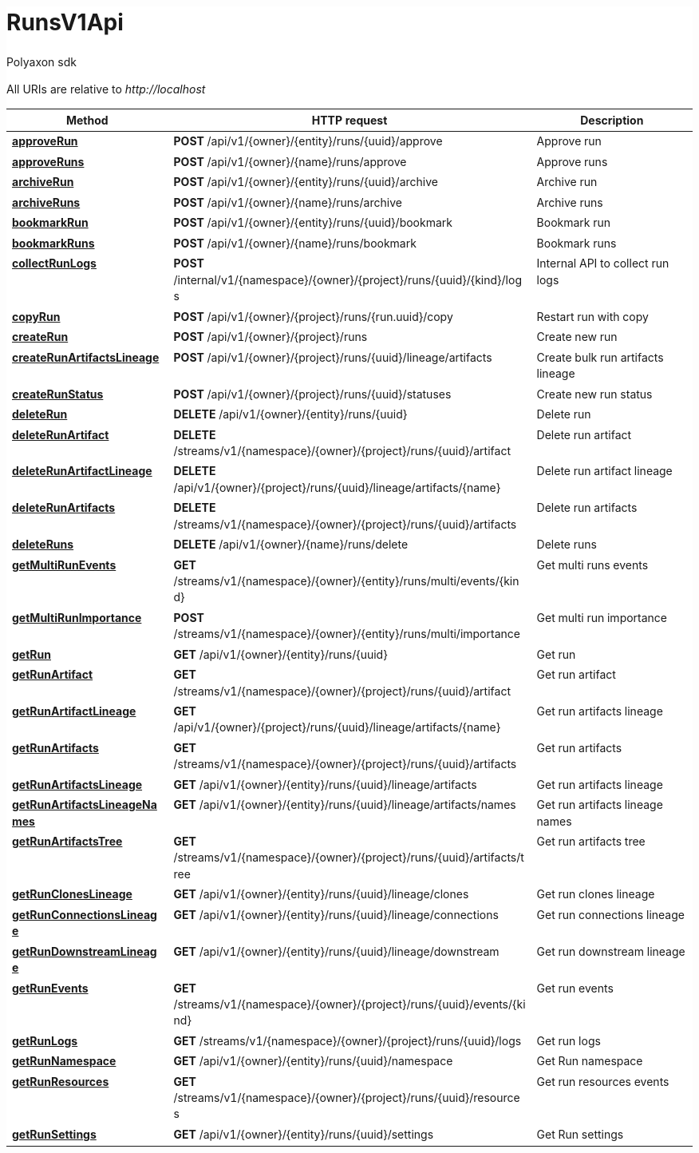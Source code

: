 # RunsV1Api
Polyaxon sdk

All URIs are relative to *http://localhost*

| Method | HTTP request | Description |
|------------- | ------------- | -------------|
| [**approveRun**](RunsV1Api.md#approveRun) | **POST** /api/v1/{owner}/{entity}/runs/{uuid}/approve | Approve run |
| [**approveRuns**](RunsV1Api.md#approveRuns) | **POST** /api/v1/{owner}/{name}/runs/approve | Approve runs |
| [**archiveRun**](RunsV1Api.md#archiveRun) | **POST** /api/v1/{owner}/{entity}/runs/{uuid}/archive | Archive run |
| [**archiveRuns**](RunsV1Api.md#archiveRuns) | **POST** /api/v1/{owner}/{name}/runs/archive | Archive runs |
| [**bookmarkRun**](RunsV1Api.md#bookmarkRun) | **POST** /api/v1/{owner}/{entity}/runs/{uuid}/bookmark | Bookmark run |
| [**bookmarkRuns**](RunsV1Api.md#bookmarkRuns) | **POST** /api/v1/{owner}/{name}/runs/bookmark | Bookmark runs |
| [**collectRunLogs**](RunsV1Api.md#collectRunLogs) | **POST** /internal/v1/{namespace}/{owner}/{project}/runs/{uuid}/{kind}/logs | Internal API to collect run logs |
| [**copyRun**](RunsV1Api.md#copyRun) | **POST** /api/v1/{owner}/{project}/runs/{run.uuid}/copy | Restart run with copy |
| [**createRun**](RunsV1Api.md#createRun) | **POST** /api/v1/{owner}/{project}/runs | Create new run |
| [**createRunArtifactsLineage**](RunsV1Api.md#createRunArtifactsLineage) | **POST** /api/v1/{owner}/{project}/runs/{uuid}/lineage/artifacts | Create bulk run artifacts lineage |
| [**createRunStatus**](RunsV1Api.md#createRunStatus) | **POST** /api/v1/{owner}/{project}/runs/{uuid}/statuses | Create new run status |
| [**deleteRun**](RunsV1Api.md#deleteRun) | **DELETE** /api/v1/{owner}/{entity}/runs/{uuid} | Delete run |
| [**deleteRunArtifact**](RunsV1Api.md#deleteRunArtifact) | **DELETE** /streams/v1/{namespace}/{owner}/{project}/runs/{uuid}/artifact | Delete run artifact |
| [**deleteRunArtifactLineage**](RunsV1Api.md#deleteRunArtifactLineage) | **DELETE** /api/v1/{owner}/{project}/runs/{uuid}/lineage/artifacts/{name} | Delete run artifact lineage |
| [**deleteRunArtifacts**](RunsV1Api.md#deleteRunArtifacts) | **DELETE** /streams/v1/{namespace}/{owner}/{project}/runs/{uuid}/artifacts | Delete run artifacts |
| [**deleteRuns**](RunsV1Api.md#deleteRuns) | **DELETE** /api/v1/{owner}/{name}/runs/delete | Delete runs |
| [**getMultiRunEvents**](RunsV1Api.md#getMultiRunEvents) | **GET** /streams/v1/{namespace}/{owner}/{entity}/runs/multi/events/{kind} | Get multi runs events |
| [**getMultiRunImportance**](RunsV1Api.md#getMultiRunImportance) | **POST** /streams/v1/{namespace}/{owner}/{entity}/runs/multi/importance | Get multi run importance |
| [**getRun**](RunsV1Api.md#getRun) | **GET** /api/v1/{owner}/{entity}/runs/{uuid} | Get run |
| [**getRunArtifact**](RunsV1Api.md#getRunArtifact) | **GET** /streams/v1/{namespace}/{owner}/{project}/runs/{uuid}/artifact | Get run artifact |
| [**getRunArtifactLineage**](RunsV1Api.md#getRunArtifactLineage) | **GET** /api/v1/{owner}/{project}/runs/{uuid}/lineage/artifacts/{name} | Get run artifacts lineage |
| [**getRunArtifacts**](RunsV1Api.md#getRunArtifacts) | **GET** /streams/v1/{namespace}/{owner}/{project}/runs/{uuid}/artifacts | Get run artifacts |
| [**getRunArtifactsLineage**](RunsV1Api.md#getRunArtifactsLineage) | **GET** /api/v1/{owner}/{entity}/runs/{uuid}/lineage/artifacts | Get run artifacts lineage |
| [**getRunArtifactsLineageNames**](RunsV1Api.md#getRunArtifactsLineageNames) | **GET** /api/v1/{owner}/{entity}/runs/{uuid}/lineage/artifacts/names | Get run artifacts lineage names |
| [**getRunArtifactsTree**](RunsV1Api.md#getRunArtifactsTree) | **GET** /streams/v1/{namespace}/{owner}/{project}/runs/{uuid}/artifacts/tree | Get run artifacts tree |
| [**getRunClonesLineage**](RunsV1Api.md#getRunClonesLineage) | **GET** /api/v1/{owner}/{entity}/runs/{uuid}/lineage/clones | Get run clones lineage |
| [**getRunConnectionsLineage**](RunsV1Api.md#getRunConnectionsLineage) | **GET** /api/v1/{owner}/{entity}/runs/{uuid}/lineage/connections | Get run connections lineage |
| [**getRunDownstreamLineage**](RunsV1Api.md#getRunDownstreamLineage) | **GET** /api/v1/{owner}/{entity}/runs/{uuid}/lineage/downstream | Get run downstream lineage |
| [**getRunEvents**](RunsV1Api.md#getRunEvents) | **GET** /streams/v1/{namespace}/{owner}/{project}/runs/{uuid}/events/{kind} | Get run events |
| [**getRunLogs**](RunsV1Api.md#getRunLogs) | **GET** /streams/v1/{namespace}/{owner}/{project}/runs/{uuid}/logs | Get run logs |
| [**getRunNamespace**](RunsV1Api.md#getRunNamespace) | **GET** /api/v1/{owner}/{entity}/runs/{uuid}/namespace | Get Run namespace |
| [**getRunResources**](RunsV1Api.md#getRunResources) | **GET** /streams/v1/{namespace}/{owner}/{project}/runs/{uuid}/resources | Get run resources events |
| [**getRunSettings**](RunsV1Api.md#getRunSettings) | **GET** /api/v1/{owner}/{entity}/runs/{uuid}/settings | Get Run settings |